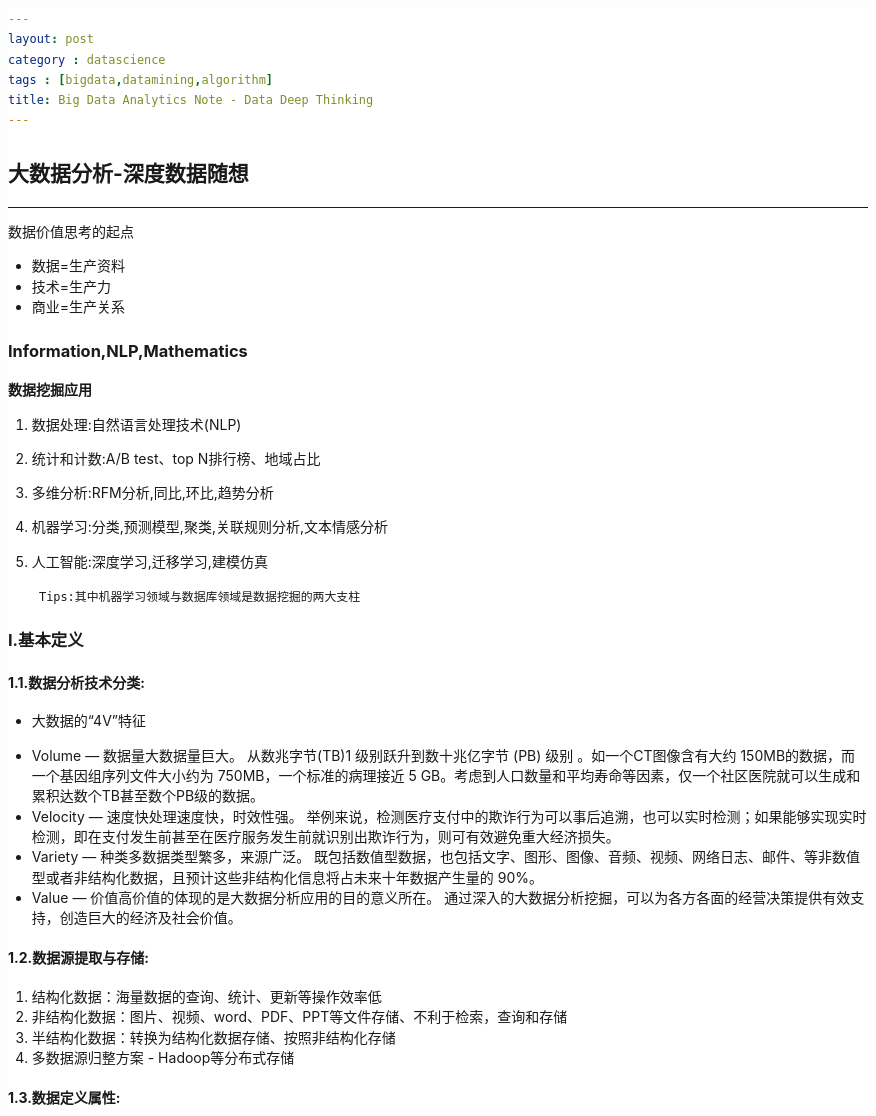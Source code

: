 ```yaml
---
layout: post
category : datascience
tags : [bigdata,datamining,algorithm]
title: Big Data Analytics Note - Data Deep Thinking
---
```


## 大数据分析-深度数据随想
-------------------------------------------------

数据价值思考的起点

- 数据=生产资料
- 技术=生产力
- 商业=生产关系


### Information,NLP,Mathematics

**数据挖掘应用**

1. 数据处理:自然语言处理技术(NLP)
2. 统计和计数:A/B test、top N排行榜、地域占比
3. 多维分析:RFM分析,同比,环比,趋势分析
4. 机器学习:分类,预测模型,聚类,关联规则分析,文本情感分析
5. 人工智能:深度学习,迁移学习,建模仿真

        Tips:其中机器学习领域与数据库领域是数据挖掘的两大支柱

### I.基本定义

#### 1.1.数据分析技术分类:

* 大数据的“4V”特征

 - Volume — 数据量大数据量巨大。 从数兆字节(TB)1 级别跃升到数十兆亿字节 (PB) 级别 。如一个CT图像含有大约 150MB的数据，而一个基因组序列文件大小约为 750MB，一个标准的病理接近 5 GB。考虑到人口数量和平均寿命等因素，仅一个社区医院就可以生成和累积达数个TB甚至数个PB级的数据。
 - Velocity — 速度快处理速度快，时效性强。 举例来说，检测医疗支付中的欺诈行为可以事后追溯，也可以实时检测；如果能够实现实时检测，即在支付发生前甚至在医疗服务发生前就识别出欺诈行为，则可有效避免重大经济损失。
 - Variety — 种类多数据类型繁多，来源广泛。 既包括数值型数据，也包括文字、图形、图像、音频、视频、网络日志、邮件、等非数值型或者非结构化数据，且预计这些非结构化信息将占未来十年数据产生量的 90%。
 - Value — 价值高价值的体现的是大数据分析应用的目的意义所在。 通过深入的大数据分析挖掘，可以为各方各面的经营决策提供有效支持，创造巨大的经济及社会价值。

#### 1.2.数据源提取与存储:

1. 结构化数据：海量数据的查询、统计、更新等操作效率低
2. 非结构化数据：图片、视频、word、PDF、PPT等文件存储、不利于检索，查询和存储
3. 半结构化数据：转换为结构化数据存储、按照非结构化存储
4. 多数据源归整方案 - Hadoop等分布式存储

#### 1.3.数据定义属性:
